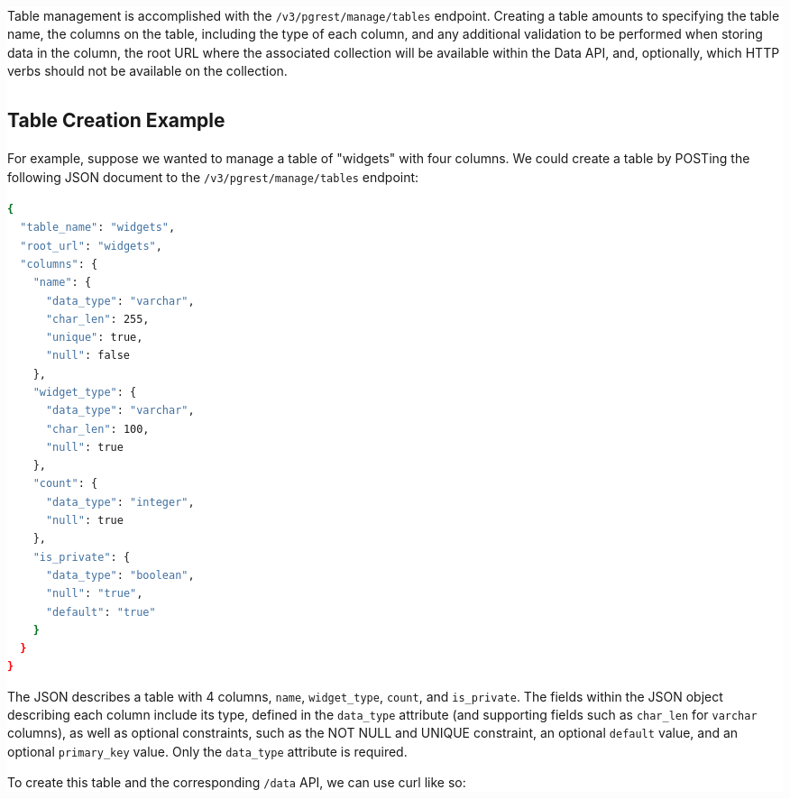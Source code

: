 Table management is accomplished with the `/v3/pgrest/manage/tables`
endpoint. Creating a table amounts to specifying the table name, the
columns on the table, including the type of each column, and any
additional validation to be performed when storing data in the column,
the root URL where the associated collection will be available within
the Data API, and, optionally, which HTTP verbs should not be available
on the collection.

## Table Creation Example

For example, suppose we wanted to manage a table of \"widgets\" with
four columns. We could create a table by POSTing the following JSON
document to the `/v3/pgrest/manage/tables` endpoint:

``` bash
{
  "table_name": "widgets",
  "root_url": "widgets",
  "columns": {
    "name": {
      "data_type": "varchar",
      "char_len": 255,
      "unique": true,
      "null": false
    },
    "widget_type": {
      "data_type": "varchar",
      "char_len": 100,
      "null": true
    },
    "count": {
      "data_type": "integer",
      "null": true
    },
    "is_private": {
      "data_type": "boolean",
      "null": "true",
      "default": "true"
    }
  }
}
```

The JSON describes a table with 4 columns, `name`, `widget_type`,
`count`, and `is_private`. The fields within the JSON object describing
each column include its type, defined in the `data_type` attribute (and
supporting fields such as `char_len` for `varchar` columns), as well as
optional constraints, such as the NOT NULL and UNIQUE constraint, an
optional `default` value, and an optional `primary_key` value. Only the
`data_type` attribute is required.

To create this table and the corresponding `/data` API, we can use curl
like so:
